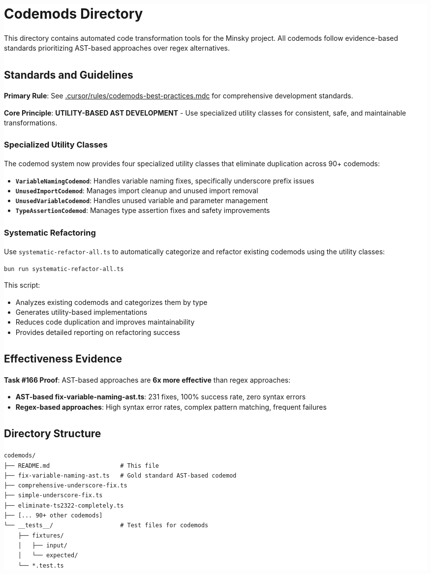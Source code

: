 # Codemods Directory

This directory contains automated code transformation tools for the Minsky project. All codemods follow evidence-based standards prioritizing AST-based approaches over regex alternatives.

## Standards and Guidelines

**Primary Rule**: See [.cursor/rules/codemods-best-practices.mdc](../.cursor/rules/codemods-best-practices.mdc) for comprehensive development standards.

**Core Principle**: **UTILITY-BASED AST DEVELOPMENT** - Use specialized utility classes for consistent, safe, and maintainable transformations.

### Specialized Utility Classes

The codemod system now provides four specialized utility classes that eliminate duplication across 90+ codemods:

- **`VariableNamingCodemod`**: Handles variable naming fixes, specifically underscore prefix issues
- **`UnusedImportCodemod`**: Manages import cleanup and unused import removal  
- **`UnusedVariableCodemod`**: Handles unused variable and parameter management
- **`TypeAssertionCodemod`**: Manages type assertion fixes and safety improvements

### Systematic Refactoring

Use `systematic-refactor-all.ts` to automatically categorize and refactor existing codemods using the utility classes:

```bash
bun run systematic-refactor-all.ts
```

This script:
- Analyzes existing codemods and categorizes them by type
- Generates utility-based implementations
- Reduces code duplication and improves maintainability
- Provides detailed reporting on refactoring success

## Effectiveness Evidence

**Task #166 Proof**: AST-based approaches are **6x more effective** than regex approaches:
- **AST-based fix-variable-naming-ast.ts**: 231 fixes, 100% success rate, zero syntax errors
- **Regex-based approaches**: High syntax error rates, complex pattern matching, frequent failures

## Directory Structure

```
codemods/
├── README.md                    # This file
├── fix-variable-naming-ast.ts   # Gold standard AST-based codemod
├── comprehensive-underscore-fix.ts
├── simple-underscore-fix.ts
├── eliminate-ts2322-completely.ts
├── [... 90+ other codemods]
└── __tests__/                   # Test files for codemods
    ├── fixtures/
    │   ├── input/
    │   └── expected/
    └── *.test.ts
```
